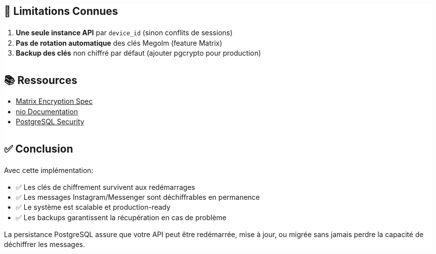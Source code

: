 ## 🚧 Limitations Connues

1. **Une seule instance API** par `device_id` (sinon conflits de sessions)
2. **Pas de rotation automatique** des clés Megolm (feature Matrix)
3. **Backup des clés** non chiffré par défaut (ajouter pgcrypto pour production)

## 📚 Ressources

- [Matrix Encryption Spec](https://spec.matrix.org/v1.2/client-server-api/#end-to-end-encryption)
- [nio Documentation](https://matrix-nio.readthedocs.io/)
- [PostgreSQL Security](https://www.postgresql.org/docs/current/encryption-options.html)

## ✅ Conclusion

Avec cette implémentation:
- ✅ Les clés de chiffrement survivent aux redémarrages
- ✅ Les messages Instagram/Messenger sont déchiffrables en permanence
- ✅ Le système est scalable et production-ready
- ✅ Les backups garantissent la récupération en cas de problème

La persistance PostgreSQL assure que votre API peut être redémarrée, mise à jour, ou migrée sans jamais perdre la capacité de déchiffrer les messages.